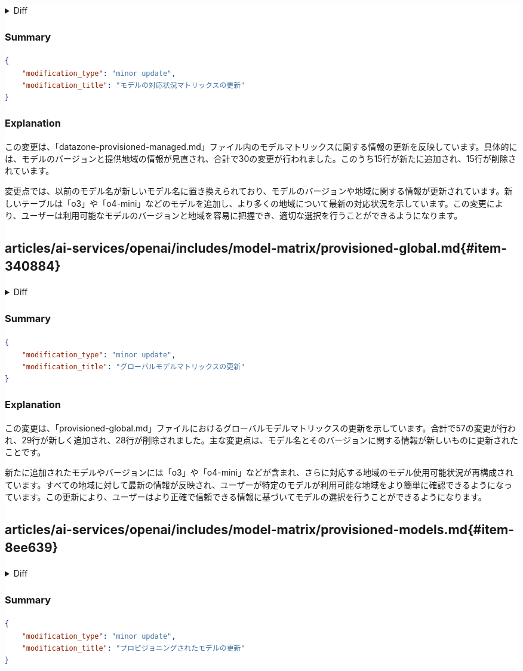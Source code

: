 <details><summary>Diff</summary></details>

### Summary

```json
{
    "modification_type": "minor update",
    "modification_title": "モデルの対応状況マトリックスの更新"
}
```

### Explanation
この変更は、「datazone-provisioned-managed.md」ファイル内のモデルマトリックスに関する情報の更新を反映しています。具体的には、モデルのバージョンと提供地域の情報が見直され、合計で30の変更が行われました。このうち15行が新たに追加され、15行が削除されています。

変更点では、以前のモデル名が新しいモデル名に置き換えられており、モデルのバージョンや地域に関する情報が更新されています。新しいテーブルは「o3」や「o4-mini」などのモデルを追加し、より多くの地域について最新の対応状況を示しています。この変更により、ユーザーは利用可能なモデルのバージョンと地域を容易に把握でき、適切な選択を行うことができるようになります。

## articles/ai-services/openai/includes/model-matrix/provisioned-global.md{#item-340884}

<details><summary>Diff</summary></details>

### Summary

```json
{
    "modification_type": "minor update",
    "modification_title": "グローバルモデルマトリックスの更新"
}
```

### Explanation
この変更は、「provisioned-global.md」ファイルにおけるグローバルモデルマトリックスの更新を示しています。合計で57の変更が行われ、29行が新しく追加され、28行が削除されました。主な変更点は、モデル名とそのバージョンに関する情報が新しいものに更新されたことです。

新たに追加されたモデルやバージョンには「o3」や「o4-mini」などが含まれ、さらに対応する地域のモデル使用可能状況が再構成されています。すべての地域に対して最新の情報が反映され、ユーザーが特定のモデルが利用可能な地域をより簡単に確認できるようになっています。この更新により、ユーザーはより正確で信頼できる情報に基づいてモデルの選択を行うことができるようになります。

## articles/ai-services/openai/includes/model-matrix/provisioned-models.md{#item-8ee639}

<details><summary>Diff</summary></details>

### Summary

```json
{
    "modification_type": "minor update",
    "modification_title": "プロビジョニングされたモデルの更新"
}
```
